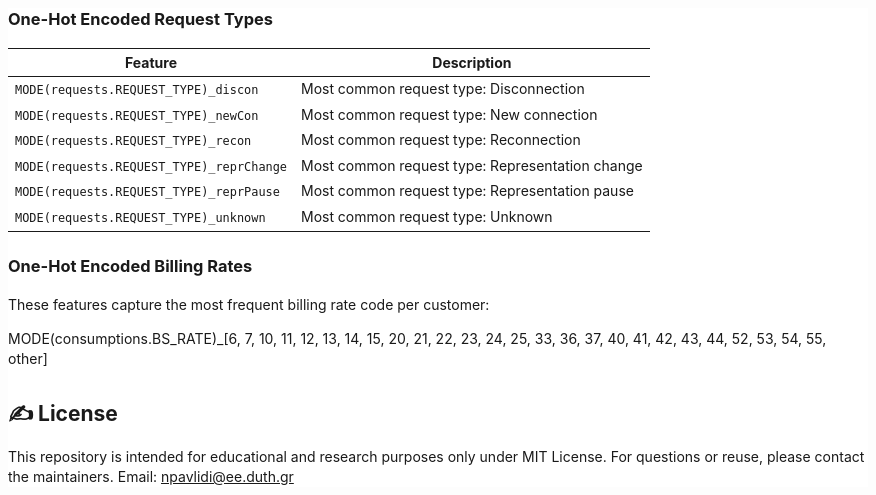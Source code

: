 ### One-Hot Encoded Request Types

| Feature | Description |
|--------|-------------|
| `MODE(requests.REQUEST_TYPE)_discon` | Most common request type: Disconnection |
| `MODE(requests.REQUEST_TYPE)_newCon` | Most common request type: New connection |
| `MODE(requests.REQUEST_TYPE)_recon` | Most common request type: Reconnection |
| `MODE(requests.REQUEST_TYPE)_reprChange` | Most common request type: Representation change |
| `MODE(requests.REQUEST_TYPE)_reprPause` | Most common request type: Representation pause |
| `MODE(requests.REQUEST_TYPE)_unknown` | Most common request type: Unknown |

### One-Hot Encoded Billing Rates

These features capture the most frequent billing rate code per customer:

MODE(consumptions.BS_RATE)_[6, 7, 10, 11, 12, 13, 14, 15, 20, 21, 22, 23, 24, 25, 33, 36, 37, 40, 41, 42, 43, 44, 52, 53, 54, 55, other]

## ✍️ License

This repository is intended for educational and research purposes only under MIT License. For questions or reuse, please contact the maintainers.
Email: npavlidi@ee.duth.gr